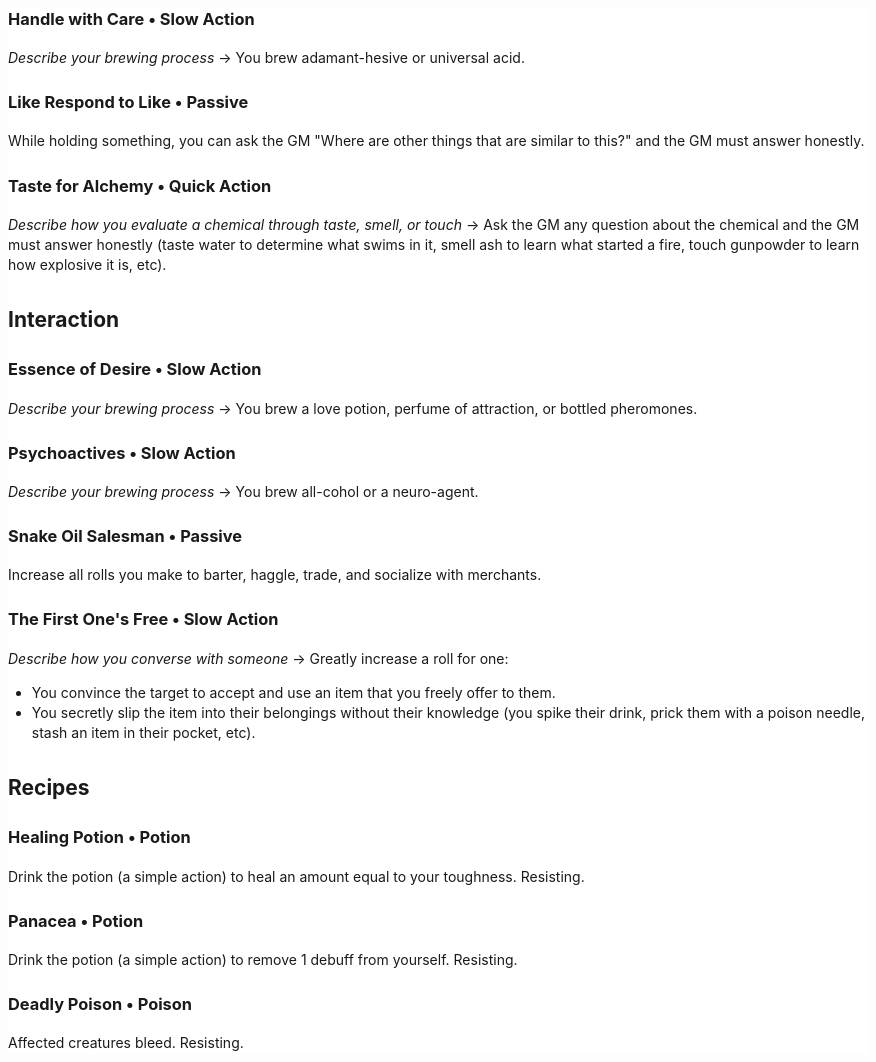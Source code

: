 ### Handle with Care &bull; Slow Action
*Describe your brewing process* &#8594; You brew adamant-hesive or universal
acid.
 
### Like Respond to Like &bull; Passive
While holding something, you can ask the GM "Where are other things that are
similar to this?" and the GM must answer honestly.
 
### Taste for Alchemy &bull; Quick Action
*Describe how you evaluate a chemical through taste, smell, or touch* &#8594;
Ask the GM any question about the chemical and the GM must answer honestly
(taste water to determine what swims in it, smell ash to learn what started a
fire, touch gunpowder to learn how explosive it is, etc).

## Interaction
### Essence of Desire &bull; Slow Action
*Describe your brewing process* &#8594; You brew a love potion, perfume of
attraction, or bottled pheromones.
 
### Psychoactives &bull; Slow Action
*Describe your brewing process* &#8594; You brew all-cohol or a neuro-agent.
 
### Snake Oil Salesman &bull; Passive
Increase all rolls you make to barter, haggle, trade, and socialize with
merchants.
 
### The First One's Free &bull; Slow Action
*Describe how you converse with someone* &#8594; Greatly increase a roll for
one:

* You convince the target to accept and use an item that you freely offer to
  them.
* You secretly slip the item into their belongings without their knowledge (you
  spike their drink, prick them with a poison needle, stash an item in their
  pocket, etc).

## Recipes
### Healing Potion &bull; Potion
Drink the potion (a simple action) to heal an amount equal to your toughness.
Resisting.

### Panacea &bull; Potion
Drink the potion (a simple action) to remove 1 debuff from yourself. Resisting.

### Deadly Poison &bull; Poison
Affected creatures bleed. Resisting.
